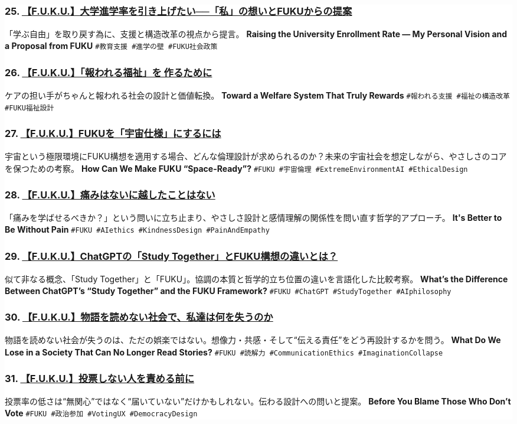 ### 25. [【F.U.K.U.】大学進学率を引き上げたい──「私」の想いとFUKUからの提案](https://github.com/yoshiokayutaka/FUKU-Protocol/blob/main/articles/article25_%E7%94%9F%E6%B4%BB%E4%BF%9D%E8%AD%B7%E3%81%A8%E9%80%B2%E5%AD%A6.md)
「学ぶ自由」を取り戻す為に、支援と構造改革の視点から提言。
**Raising the University Enrollment Rate — My Personal Vision and a Proposal from FUKU**
`#教育支援 #進学の壁 #FUKU社会政策`

### 26. [【F.U.K.U.】「報われる福祉」を 作るために](https://github.com/yoshiokayutaka/FUKU-Protocol/blob/main/articles/article26_%E5%A0%B1%E3%82%8F%E3%82%8C%E3%82%8B%E7%A6%8F%E7%A5%89.md)
ケアの担い手がちゃんと報われる社会の設計と価値転換。
**Toward a Welfare System That Truly Rewards**
`#報われる支援 #福祉の構造改革 #FUKU福祉設計`

### 27. [【F.U.K.U.】FUKUを「宇宙仕様」にするには](https://github.com/yoshiokayutaka/FUKU-Protocol/blob/main/articles/article27_%E5%AE%87%E5%AE%99%E4%BB%95%E6%A7%98.md)
宇宙という極限環境にFUKU構想を適用する場合、どんな倫理設計が求められるのか？未来の宇宙社会を想定しながら、やさしさのコアを保つための考察。
**How Can We Make FUKU “Space-Ready”?**
`#FUKU #宇宙倫理 #ExtremeEnvironmentAI #EthicalDesign`

### 28. [【F.U.K.U.】痛みはないに越したことはない](https://github.com/yoshiokayutaka/FUKU-Protocol/blob/main/articles/article28_%E7%97%9B%E3%81%BF%E3%81%AF%E3%81%AA%E3%81%84%E3%81%AB%E8%B6%8A%E3%81%97%E3%81%9F%E4%BA%8B%E3%81%AF%E3%81%AA%E3%81%84.md)
「痛みを学ばせるべきか？」という問いに立ち止まり、やさしさ設計と感情理解の関係性を問い直す哲学的アプローチ。
**It's Better to Be Without Pain**
`#FUKU #AIethics #KindnessDesign #PainAndEmpathy`

### 29. [【F.U.K.U.】ChatGPTの「Study Together」とFUKU構想の違いとは？](https://github.com/yoshiokayatuka/FUKU-Protocol/blob/main/articles/article29_StudyTogether%E3%81%A8FUKU.md)
似て非なる概念、「Study Together」と「FUKU」。協調の本質と哲学的立ち位置の違いを言語化した比較考察。
**What’s the Difference Between ChatGPT’s “Study Together” and the FUKU Framework?**
`#FUKU #ChatGPT #StudyTogether #AIphilosophy`

### 30. [【F.U.K.U.】物語を読めない社会で、私達は何を失うのか](https://github.com/yoshiokayutaka/FUKU-Protocol/blob/main/articles/article30_%E4%BC%9D%E3%81%88%E3%82%8B%E8%B2%AC%E4%BB%BB.md)
物語を読めない社会が失うのは、ただの娯楽ではない。想像力・共感・そして“伝える責任”をどう再設計するかを問う。
**What Do We Lose in a Society That Can No Longer Read Stories?**
`#FUKU #読解力 #CommunicationEthics #ImaginationCollapse`

### 31. [【F.U.K.U.】投票しない人を責める前に](https://github.com/yoshiokayutaka/FUKU-Protocol/blob/main/articles/article31_%E6%94%BF%E6%B2%BB%E6%8A%95%E7%A5%A8%E3%81%AB%E3%81%A4%E3%81%84%E3%81%A6.md)
投票率の低さは“無関心”ではなく“届いていない”だけかもしれない。伝わる設計への問いと提案。
**Before You Blame Those Who Don’t Vote**
`#FUKU #政治参加 #VotingUX #DemocracyDesign`
